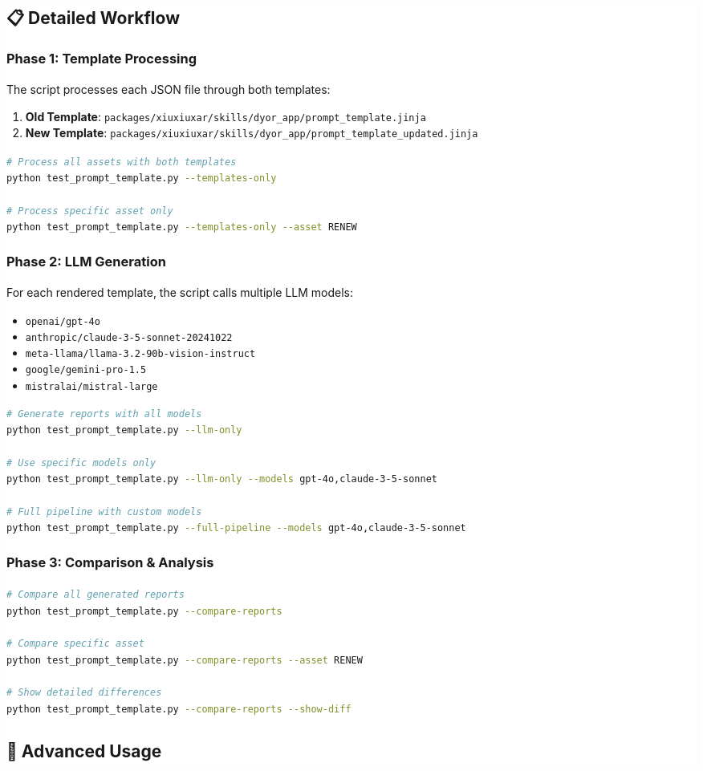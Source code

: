 ```bash
```

## 📋 Detailed Workflow

### Phase 1: Template Processing

The script processes each JSON file through both templates:

1. **Old Template**: `packages/xiuxiuxar/skills/dyor_app/prompt_template.jinja`
2. **New Template**: `packages/xiuxiuxar/skills/dyor_app/prompt_template_updated.jinja`

```bash
# Process all assets with both templates
python test_prompt_template.py --templates-only

# Process specific asset only
python test_prompt_template.py --templates-only --asset RENEW
```

### Phase 2: LLM Generation

For each rendered template, the script calls multiple LLM models:

- `openai/gpt-4o`
- `anthropic/claude-3-5-sonnet-20241022`
- `meta-llama/llama-3.2-90b-vision-instruct`
- `google/gemini-pro-1.5`
- `mistralai/mistral-large`

```bash
# Generate reports with all models
python test_prompt_template.py --llm-only

# Use specific models only
python test_prompt_template.py --llm-only --models gpt-4o,claude-3-5-sonnet

# Full pipeline with custom models
python test_prompt_template.py --full-pipeline --models gpt-4o,claude-3-5-sonnet
```

### Phase 3: Comparison & Analysis

```bash
# Compare all generated reports
python test_prompt_template.py --compare-reports

# Compare specific asset
python test_prompt_template.py --compare-reports --asset RENEW

# Show detailed differences
python test_prompt_template.py --compare-reports --show-diff
```

## 🔧 Advanced Usage
